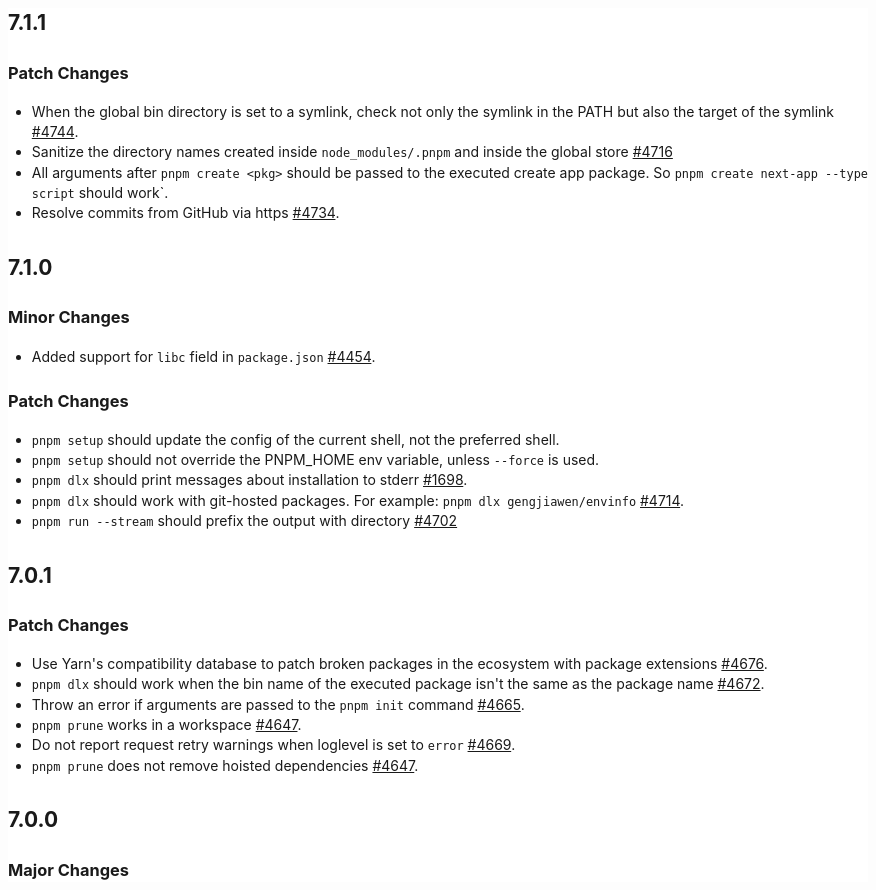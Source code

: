 ## 7.1.1

### Patch Changes

- When the global bin directory is set to a symlink, check not only the symlink in the PATH but also the target of the symlink [#4744](https://github.com/pnpm/pnpm/issues/4744).
- Sanitize the directory names created inside `node_modules/.pnpm` and inside the global store [#4716](https://github.com/pnpm/pnpm/issues/4716)
- All arguments after `pnpm create <pkg>` should be passed to the executed create app package. So `pnpm create next-app --typescript` should work`.
- Resolve commits from GitHub via https [#4734](https://github.com/pnpm/pnpm/pull/4734).

## 7.1.0

### Minor Changes

- Added support for `libc` field in `package.json` [#4454](https://github.com/pnpm/pnpm/issues/4454).

### Patch Changes

- `pnpm setup` should update the config of the current shell, not the preferred shell.
- `pnpm setup` should not override the PNPM_HOME env variable, unless `--force` is used.
- `pnpm dlx` should print messages about installation to stderr [#1698](https://github.com/pnpm/pnpm/issues/1698).
- `pnpm dlx` should work with git-hosted packages. For example: `pnpm dlx gengjiawen/envinfo` [#4714](https://github.com/pnpm/pnpm/issues/4714).
- `pnpm run --stream` should prefix the output with directory [#4702](https://github.com/pnpm/pnpm/issues/4702)

## 7.0.1

### Patch Changes

- Use Yarn's compatibility database to patch broken packages in the ecosystem with package extensions [#4676](https://github.com/pnpm/pnpm/pull/4676).
- `pnpm dlx` should work when the bin name of the executed package isn't the same as the package name [#4672](https://github.com/pnpm/pnpm/issues/4672).
- Throw an error if arguments are passed to the `pnpm init` command [#4665](https://github.com/pnpm/pnpm/pull/4665).
- `pnpm prune` works in a workspace [#4647](https://github.com/pnpm/pnpm/pull/4691).
- Do not report request retry warnings when loglevel is set to `error` [#4669](https://github.com/pnpm/pnpm/issues/4669).
- `pnpm prune` does not remove hoisted dependencies [#4647](https://github.com/pnpm/pnpm/pull/4691).

## 7.0.0

### Major Changes
